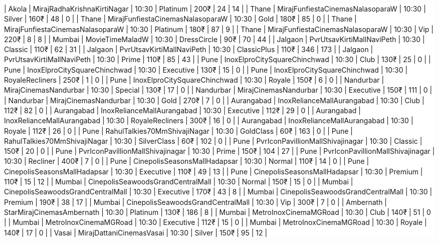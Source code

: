| Akola        | MirajRadhaKrishnaKirtiNagar             | 10:30 | Platinum        |  200₹ |       24 |     14 |
| Thane        | MirajFunfiestaCinemasNalasoparaW        | 10:30 | Silver          |  160₹ |       48 |      0 |
| Thane        | MirajFunfiestaCinemasNalasoparaW        | 10:30 | Gold            |  180₹ |       85 |      0 |
| Thane        | MirajFunfiestaCinemasNalasoparaW        | 10:30 | Platinum        |  180₹ |       87 |      9 |
| Thane        | MirajFunfiestaCinemasNalasoparaW        | 10:30 | Vip             |  220₹ |        8 |      8 |
| Mumbai       | MovieTimeMaladW                         | 10:30 | DressCircle     |   90₹ |       70 |     44 |
| Jalgaon      | PvrUtsavKirtiMallNaviPeth               | 10:30 | Classic         |  110₹ |       62 |     31 |
| Jalgaon      | PvrUtsavKirtiMallNaviPeth               | 10:30 | ClassicPlus     |  110₹ |      346 |    173 |
| Jalgaon      | PvrUtsavKirtiMallNaviPeth               | 10:30 | Prime           |  110₹ |       85 |     43 |
| Pune         | InoxElproCitySquareChinchwad            | 10:30 | Club            |  130₹ |       25 |      0 |
| Pune         | InoxElproCitySquareChinchwad            | 10:30 | Executive       |  130₹ |       15 |      0 |
| Pune         | InoxElproCitySquareChinchwad            | 10:30 | RoyaleRecliners |  250₹ |        1 |      0 |
| Pune         | InoxElproCitySquareChinchwad            | 10:30 | Royale          |  150₹ |        6 |      0 |
| Nandurbar    | MirajCinemasNandurbar                   | 10:30 | Special         |  130₹ |       17 |      0 |
| Nandurbar    | MirajCinemasNandurbar                   | 10:30 | Executive       |  150₹ |      111 |      0 |
| Nandurbar    | MirajCinemasNandurbar                   | 10:30 | Gold            |  270₹ |        7 |      0 |
| Aurangabad   | InoxRelianceMallAurangabad              | 10:30 | Club            |  112₹ |       82 |      0 |
| Aurangabad   | InoxRelianceMallAurangabad              | 10:30 | Executive       |  112₹ |       29 |      0 |
| Aurangabad   | InoxRelianceMallAurangabad              | 10:30 | RoyaleRecliners |  300₹ |       16 |      0 |
| Aurangabad   | InoxRelianceMallAurangabad              | 10:30 | Royale          |  112₹ |       26 |      0 |
| Pune         | RahulTalkies70MmShivajiNagar            | 10:30 | GoldClass       |   60₹ |      163 |      0 |
| Pune         | RahulTalkies70MmShivajiNagar            | 10:30 | SilverClass     |   60₹ |      102 |      0 |
| Pune         | PvrIconPavillionMallShivajinagar        | 10:30 | Classic         |  150₹ |       20 |      0 |
| Pune         | PvrIconPavillionMallShivajinagar        | 10:30 | Prime           |  150₹ |      104 |     27 |
| Pune         | PvrIconPavillionMallShivajinagar        | 10:30 | Recliner        |  400₹ |        7 |      0 |
| Pune         | CinepolisSeasonsMallHadapsar            | 10:30 | Normal          |  110₹ |       14 |      0 |
| Pune         | CinepolisSeasonsMallHadapsar            | 10:30 | Executive       |  110₹ |       49 |     13 |
| Pune         | CinepolisSeasonsMallHadapsar            | 10:30 | Premium         |  110₹ |       15 |     12 |
| Mumbai       | CinepolisSeawoodsGrandCentralMall       | 10:30 | Normal          |  150₹ |       15 |      0 |
| Mumbai       | CinepolisSeawoodsGrandCentralMall       | 10:30 | Executive       |  170₹ |       43 |      8 |
| Mumbai       | CinepolisSeawoodsGrandCentralMall       | 10:30 | Premium         |  190₹ |       38 |     17 |
| Mumbai       | CinepolisSeawoodsGrandCentralMall       | 10:30 | Vip             |  300₹ |        7 |      0 |
| Ambernath    | StarMirajCinemasAmbernath               | 10:30 | Platinum        |  130₹ |      186 |      8 |
| Mumbai       | MetroInoxCinemaMGRoad                   | 10:30 | Club            |  140₹ |       51 |      0 |
| Mumbai       | MetroInoxCinemaMGRoad                   | 10:30 | Executive       |  112₹ |       15 |      0 |
| Mumbai       | MetroInoxCinemaMGRoad                   | 10:30 | Royale          |  140₹ |       17 |      0 |
| Vasai        | MirajDattaniCinemasVasai                | 10:30 | Silver          |  150₹ |       95 |     12 |